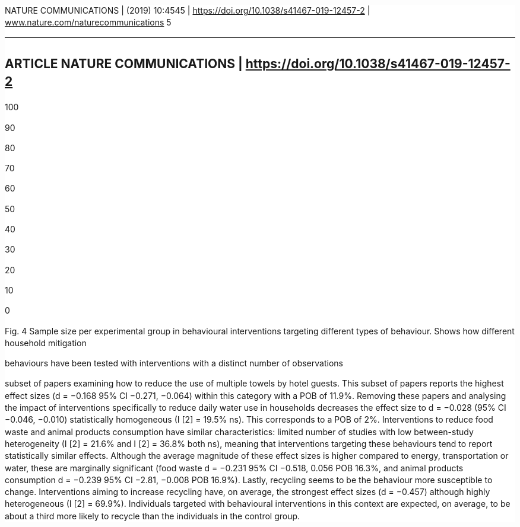 
NATURE COMMUNICATIONS |  (2019) 10:4545 | https://doi.org/10.1038/s41467-019-12457-2 | www.nature.com/naturecommunications 5


-----

## ARTICLE NATURE COMMUNICATIONS | https://doi.org/10.1038/s41467-019-12457-2

100

90

80

70

60

50

40

30

20

10

0

Fig. 4 Sample size per experimental group in behavioural interventions targeting different types of behaviour. Shows how different household mitigation

behaviours have been tested with interventions with a distinct number of observations


subset of papers examining how to reduce the use of multiple
towels by hotel guests. This subset of papers reports the highest
effect sizes (d = −0.168 95% CI −0.271, −0.064) within this
category with a POB of 11.9%. Removing these papers and
analysing the impact of interventions specifically to reduce daily
water use in households decreases the effect size to d = −0.028
(95% CI −0.046, −0.010) statistically homogeneous (I [2] = 19.5%
ns). This corresponds to a POB of 2%.
Interventions to reduce food waste and animal products
consumption have similar characteristics: limited number of
studies with low between-study heterogeneity (I [2] = 21.6% and
I [2] = 36.8% both ns), meaning that interventions targeting these
behaviours tend to report statistically similar effects. Although the
average magnitude of these effect sizes is higher compared to
energy, transportation or water, these are marginally significant
(food waste d = −0.231 95% CI −0.518, 0.056 POB 16.3%, and
animal products consumption d = −0.239 95% CI −2.81, −0.008
POB 16.9%).
Lastly, recycling seems to be the behaviour more susceptible to
change. Interventions aiming to increase recycling have, on
average, the strongest effect sizes (d = −0.457) although highly
heterogeneous (I [2] = 69.9%). Individuals targeted with behavioural interventions in this context are expected, on average,
to be about a third more likely to recycle than the individuals in
the control group.
